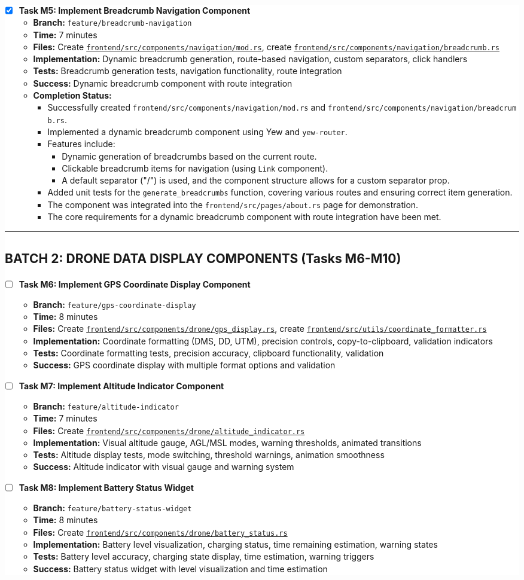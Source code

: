 - [x] **Task M5: Implement Breadcrumb Navigation Component**
  - **Branch:** `feature/breadcrumb-navigation`
  - **Time:** 7 minutes
  - **Files:** Create [`frontend/src/components/navigation/mod.rs`](frontend/src/components/navigation/mod.rs), create [`frontend/src/components/navigation/breadcrumb.rs`](frontend/src/components/navigation/breadcrumb.rs)
  - **Implementation:** Dynamic breadcrumb generation, route-based navigation, custom separators, click handlers
  - **Tests:** Breadcrumb generation tests, navigation functionality, route integration
  - **Success:** Dynamic breadcrumb component with route integration
  - **Completion Status:**
    - Successfully created `frontend/src/components/navigation/mod.rs` and `frontend/src/components/navigation/breadcrumb.rs`.
    - Implemented a dynamic breadcrumb component using Yew and `yew-router`.
    - Features include:
        - Dynamic generation of breadcrumbs based on the current route.
        - Clickable breadcrumb items for navigation (using `Link` component).
        - A default separator ("/") is used, and the component structure allows for a custom separator prop.
    - Added unit tests for the `generate_breadcrumbs` function, covering various routes and ensuring correct item generation.
    - The component was integrated into the `frontend/src/pages/about.rs` page for demonstration.
    - The core requirements for a dynamic breadcrumb component with route integration have been met.

---

## **BATCH 2: DRONE DATA DISPLAY COMPONENTS (Tasks M6-M10)**

- [ ] **Task M6: Implement GPS Coordinate Display Component**
  - **Branch:** `feature/gps-coordinate-display`
  - **Time:** 8 minutes
  - **Files:** Create [`frontend/src/components/drone/gps_display.rs`](frontend/src/components/drone/gps_display.rs), create [`frontend/src/utils/coordinate_formatter.rs`](frontend/src/utils/coordinate_formatter.rs)
  - **Implementation:** Coordinate formatting (DMS, DD, UTM), precision controls, copy-to-clipboard, validation indicators
  - **Tests:** Coordinate formatting tests, precision accuracy, clipboard functionality, validation
  - **Success:** GPS coordinate display with multiple format options and validation

- [ ] **Task M7: Implement Altitude Indicator Component**
  - **Branch:** `feature/altitude-indicator`
  - **Time:** 7 minutes
  - **Files:** Create [`frontend/src/components/drone/altitude_indicator.rs`](frontend/src/components/drone/altitude_indicator.rs)
  - **Implementation:** Visual altitude gauge, AGL/MSL modes, warning thresholds, animated transitions
  - **Tests:** Altitude display tests, mode switching, threshold warnings, animation smoothness
  - **Success:** Altitude indicator with visual gauge and warning system

- [ ] **Task M8: Implement Battery Status Widget**
  - **Branch:** `feature/battery-status-widget`
  - **Time:** 8 minutes
  - **Files:** Create [`frontend/src/components/drone/battery_status.rs`](frontend/src/components/drone/battery_status.rs)
  - **Implementation:** Battery level visualization, charging status, time remaining estimation, warning states
  - **Tests:** Battery level accuracy, charging state display, time estimation, warning triggers
  - **Success:** Battery status widget with level visualization and time estimation
